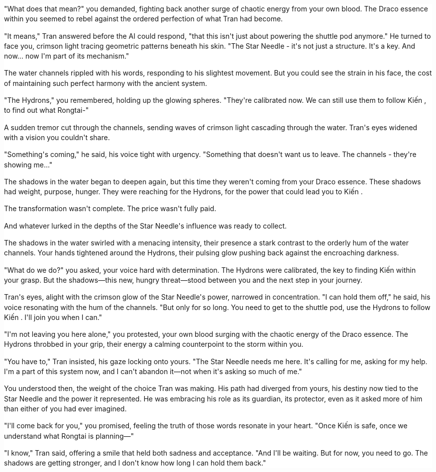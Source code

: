 "What does that mean?" you demanded, fighting back another surge of chaotic energy from your own blood. The Draco essence within you seemed to rebel against the ordered perfection of what Tran had become.

"It means," Tran answered before the AI could respond, "that this isn't just about powering the shuttle pod anymore." He turned to face you, crimson light tracing geometric patterns beneath his skin. "The Star Needle - it's not just a structure. It's a key. And now... now I'm part of its mechanism."

The water channels rippled with his words, responding to his slightest movement. But you could see the strain in his face, the cost of maintaining such perfect harmony with the ancient system.

"The Hydrons," you remembered, holding up the glowing spheres. "They're calibrated now. We can still use them to follow Kiến , to find out what Rongtai-"

A sudden tremor cut through the channels, sending waves of crimson light cascading through the water. Tran's eyes widened with a vision you couldn't share.

"Something's coming," he said, his voice tight with urgency. "Something that doesn't want us to leave. The channels - they're showing me..."

The shadows in the water began to deepen again, but this time they weren't coming from your Draco essence. These shadows had weight, purpose, hunger. They were reaching for the Hydrons, for the power that could lead you to Kiến .

The transformation wasn't complete. The price wasn't fully paid.

And whatever lurked in the depths of the Star Needle's influence was ready to collect.

The shadows in the water swirled with a menacing intensity, their presence a stark contrast to the orderly hum of the water channels. Your hands tightened around the Hydrons, their pulsing glow pushing back against the encroaching darkness.

"What do we do?" you asked, your voice hard with determination. The Hydrons were calibrated, the key to finding Kiến  within your grasp. But the shadows—this new, hungry threat—stood between you and the next step in your journey.

Tran's eyes, alight with the crimson glow of the Star Needle's power, narrowed in concentration. "I can hold them off," he said, his voice resonating with the hum of the channels. "But only for so long. You need to get to the shuttle pod, use the Hydrons to follow Kiến . I'll join you when I can."

"I'm not leaving you here alone," you protested, your own blood surging with the chaotic energy of the Draco essence. The Hydrons throbbed in your grip, their energy a calming counterpoint to the storm within you.

"You have to," Tran insisted, his gaze locking onto yours. "The Star Needle needs me here. It's calling for me, asking for my help. I'm a part of this system now, and I can't abandon it—not when it's asking so much of me."

You understood then, the weight of the choice Tran was making. His path had diverged from yours, his destiny now tied to the Star Needle and the power it represented. He was embracing his role as its guardian, its protector, even as it asked more of him than either of you had ever imagined.

"I'll come back for you," you promised, feeling the truth of those words resonate in your heart. "Once Kiến  is safe, once we understand what Rongtai is planning—"

"I know," Tran said, offering a smile that held both sadness and acceptance. "And I'll be waiting. But for now, you need to go. The shadows are getting stronger, and I don't know how long I can hold them back."
